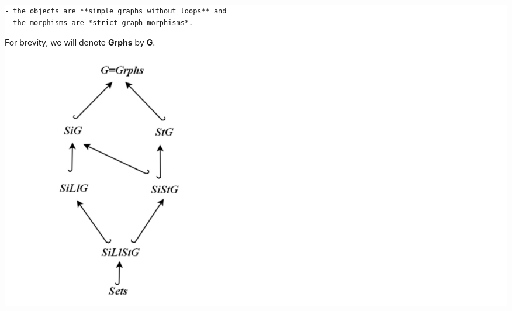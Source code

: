     - the objects are **simple graphs without loops** and
    - the morphisms are *strict graph morphisms*.


For brevity, we will denote **Grphs** by **G**. 

<img src="images/CategoriesDiagram.png" alt="Table" width="400"/>
